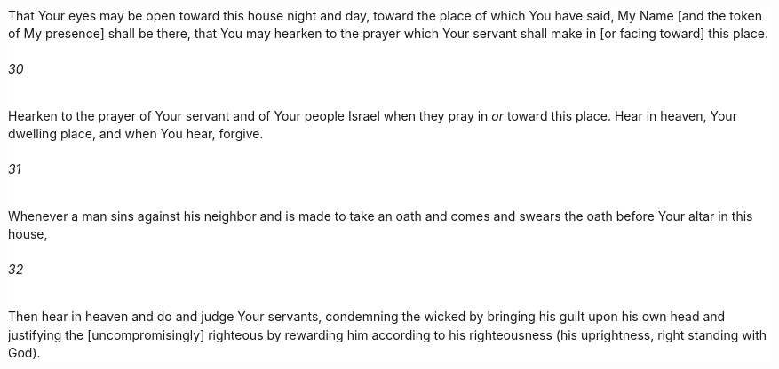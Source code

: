 

That Your eyes may be open toward this house night and day, toward the place of which You have said, My Name [and the token of My presence] shall be there, that You may hearken to the prayer which Your servant shall make in [or facing toward] this place. 













###### 30 






Hearken to the prayer of Your servant and of Your people Israel when they pray in _or_ toward this place. Hear in heaven, Your dwelling place, and when You hear, forgive. 













###### 31 






Whenever a man sins against his neighbor and is made to take an oath and comes and swears the oath before Your altar in this house, 













###### 32 






Then hear in heaven and do and judge Your servants, condemning the wicked by bringing his guilt upon his own head and justifying the [uncompromisingly] righteous by rewarding him according to his righteousness (his uprightness, right standing with God). 








